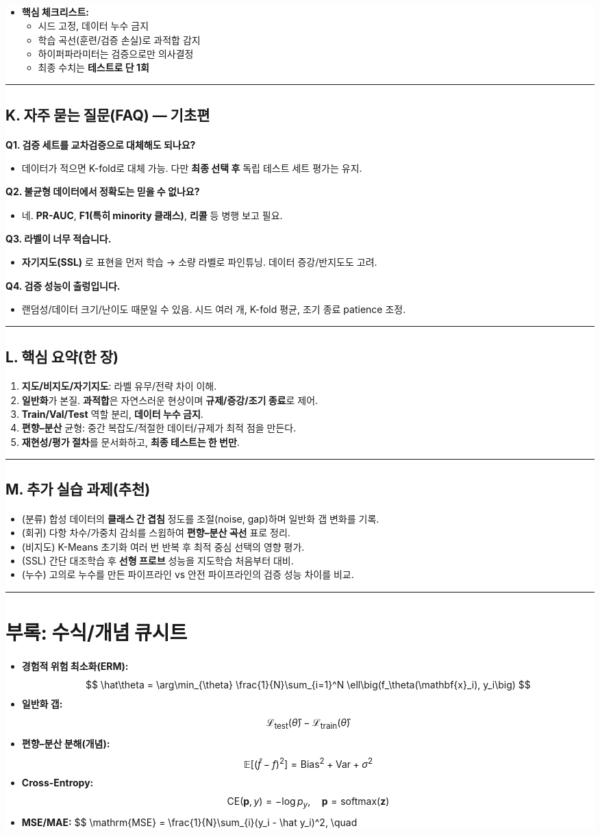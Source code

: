 - **핵심 체크리스트:**
  - 시드 고정, 데이터 누수 금지
  - 학습 곡선(훈련/검증 손실)로 과적합 감지
  - 하이퍼파라미터는 검증으로만 의사결정
  - 최종 수치는 **테스트로 단 1회**

---

## K. 자주 묻는 질문(FAQ) — 기초편

**Q1. 검증 세트를 교차검증으로 대체해도 되나요?**  
- 데이터가 적으면 K-fold로 대체 가능. 다만 **최종 선택 후** 독립 테스트 세트 평가는 유지.

**Q2. 불균형 데이터에서 정확도는 믿을 수 없나요?**  
- 네. **PR-AUC**, **F1(특히 minority 클래스)**, **리콜** 등 병행 보고 필요.

**Q3. 라벨이 너무 적습니다.**  
- **자기지도(SSL)** 로 표현을 먼저 학습 → 소량 라벨로 파인튜닝. 데이터 증강/반지도도 고려.

**Q4. 검증 성능이 출렁입니다.**  
- 랜덤성/데이터 크기/난이도 때문일 수 있음. 시드 여러 개, K-fold 평균, 조기 종료 patience 조정.

---

## L. 핵심 요약(한 장)

1. **지도/비지도/자기지도**: 라벨 유무/전략 차이 이해.  
2. **일반화**가 본질. **과적합**은 자연스러운 현상이며 **규제/증강/조기 종료**로 제어.  
3. **Train/Val/Test** 역할 분리, **데이터 누수 금지**.  
4. **편향–분산** 균형: 중간 복잡도/적절한 데이터/규제가 최적 점을 만든다.  
5. **재현성/평가 절차**를 문서화하고, **최종 테스트는 한 번만**.

---

## M. 추가 실습 과제(추천)

- (분류) 합성 데이터의 **클래스 간 겹침** 정도를 조절(noise, gap)하며 일반화 갭 변화를 기록.  
- (회귀) 다항 차수/가중치 감쇠를 스윕하여 **편향–분산 곡선** 표로 정리.  
- (비지도) K-Means 초기화 여러 번 반복 후 최적 중심 선택의 영향 평가.  
- (SSL) 간단 대조학습 후 **선형 프로브** 성능을 지도학습 처음부터 대비.  
- (누수) 고의로 누수를 만든 파이프라인 vs 안전 파이프라인의 검증 성능 차이를 비교.

---

# 부록: 수식/개념 큐시트

- **경험적 위험 최소화(ERM):**
  $$
  \hat\theta = \arg\min_{\theta} \frac{1}{N}\sum_{i=1}^N \ell\big(f_\theta(\mathbf{x}_i), y_i\big)
  $$
- **일반화 갭:**
  $$
  \mathcal{L}_{\text{test}}(\hat\theta) - \mathcal{L}_{\text{train}}(\hat\theta)
  $$
- **편향–분산 분해(개념):**
  $$
  \mathbb{E}[(\hat f - f)^2] = \mathrm{Bias}^2 + \mathrm{Var} + \sigma^2
  $$
- **Cross-Entropy:**
  $$
  \mathrm{CE}(\mathbf{p}, y) = -\log p_y, \quad \mathbf{p}=\mathrm{softmax}(\mathbf{z})
  $$
- **MSE/MAE:**
  $$
  \mathrm{MSE} = \frac{1}{N}\sum_{i}(y_i - \hat y_i)^2, \quad